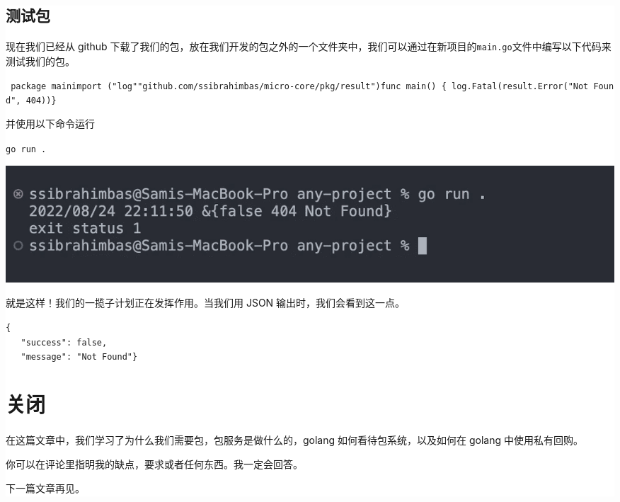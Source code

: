 ## 测试包

现在我们已经从 github 下载了我们的包，放在我们开发的包之外的一个文件夹中，我们可以通过在新项目的`main.go`文件中编写以下代码来测试我们的包。

```
 package mainimport ("log""github.com/ssibrahimbas/micro-core/pkg/result")func main() { log.Fatal(result.Error("Not Found", 404))}
```

并使用以下命令运行

```
go run .
```

![](img/0e8409bae844817d3ce85ae29e2cfb8f.png)

就是这样！我们的一揽子计划正在发挥作用。当我们用 JSON 输出时，我们会看到这一点。

```
{
   "success": false,
   "message": "Not Found"}
```

# 关闭

在这篇文章中，我们学习了为什么我们需要包，包服务是做什么的，golang 如何看待包系统，以及如何在 golang 中使用私有回购。

你可以在评论里指明我的缺点，要求或者任何东西。我一定会回答。

下一篇文章再见。